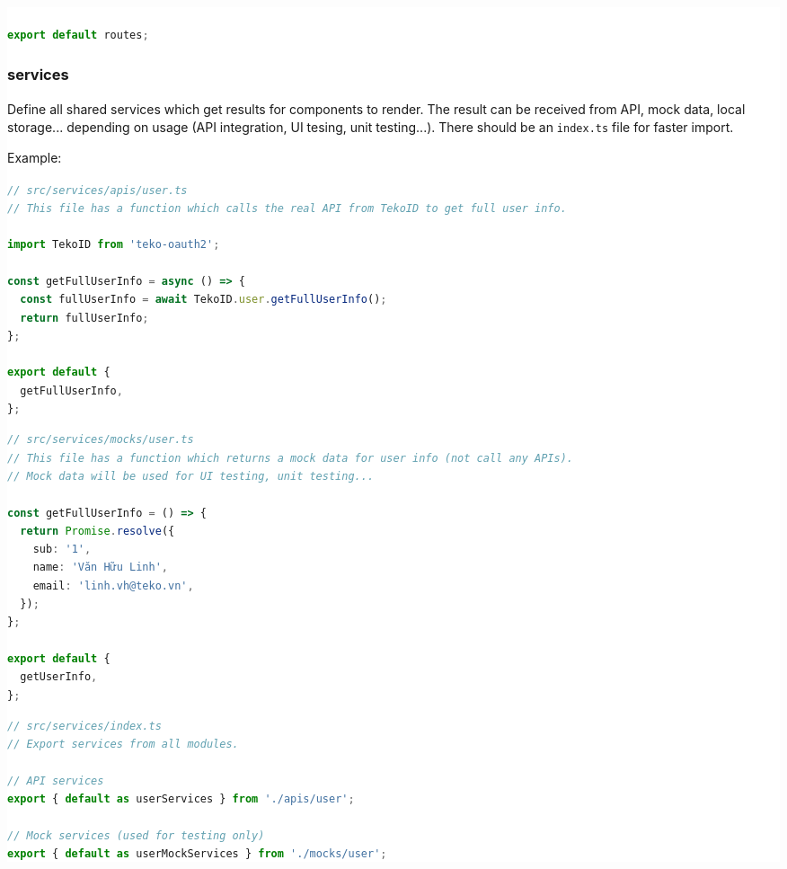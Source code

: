 ```typescript

export default routes;
```

### services

Define all shared services which get results for components to render. The result can be received from API, mock data, local storage... depending on usage (API integration, UI tesing, unit testing...). There should be an `index.ts` file for faster import.

Example:

```typescript
// src/services/apis/user.ts
// This file has a function which calls the real API from TekoID to get full user info.

import TekoID from 'teko-oauth2';

const getFullUserInfo = async () => {
  const fullUserInfo = await TekoID.user.getFullUserInfo();
  return fullUserInfo;
};

export default {
  getFullUserInfo,
};
```

```typescript
// src/services/mocks/user.ts
// This file has a function which returns a mock data for user info (not call any APIs).
// Mock data will be used for UI testing, unit testing...

const getFullUserInfo = () => {
  return Promise.resolve({
    sub: '1',
    name: 'Văn Hữu Linh',
    email: 'linh.vh@teko.vn',
  });
};

export default {
  getUserInfo,
};
```

```typescript
// src/services/index.ts
// Export services from all modules.

// API services
export { default as userServices } from './apis/user';

// Mock services (used for testing only)
export { default as userMockServices } from './mocks/user';
```

